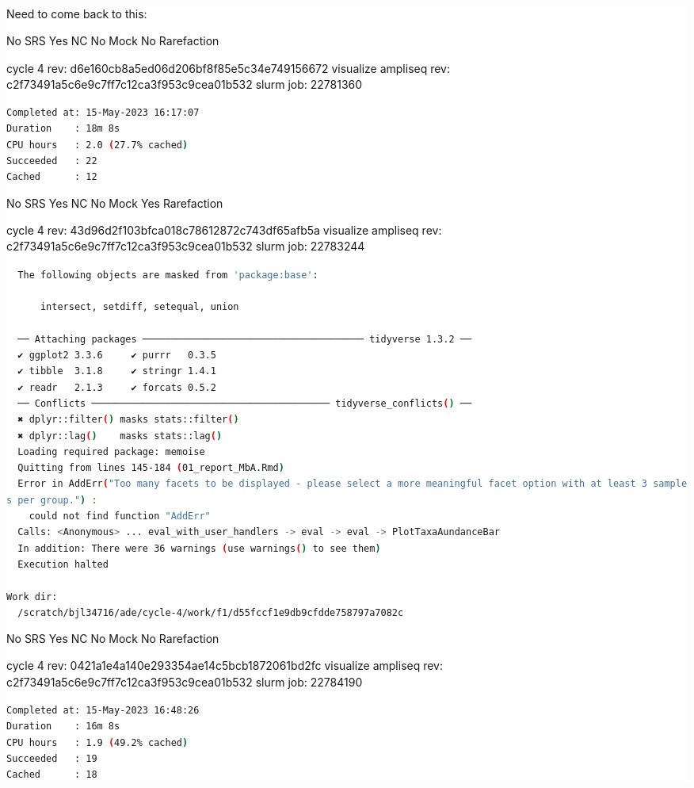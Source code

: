 ```bash
```

Need to come back to this:

No SRS Yes NC No Mock No Rarefaction

cycle 4 rev: d6e160cb8a5ed06d206bf8f85e5c34e749156672
visualize ampliseq rev: c2f73491a5c6e9c7ff7c12ca3f953c9cea01b532
slurm job: 22781360

```bash
Completed at: 15-May-2023 16:17:07
Duration    : 18m 8s
CPU hours   : 2.0 (27.7% cached)
Succeeded   : 22
Cached      : 12
```

No SRS Yes NC No Mock Yes Rarefaction

cycle 4 rev: 43d96d2f103bfca018c78612872c743df65afb5a
visualize ampliseq rev: c2f73491a5c6e9c7ff7c12ca3f953c9cea01b532
slurm job: 22783244

```bash
  The following objects are masked from 'package:base':

      intersect, setdiff, setequal, union

  ── Attaching packages ─────────────────────────────────────── tidyverse 1.3.2 ──
  ✔ ggplot2 3.3.6     ✔ purrr   0.3.5
  ✔ tibble  3.1.8     ✔ stringr 1.4.1
  ✔ readr   2.1.3     ✔ forcats 0.5.2
  ── Conflicts ────────────────────────────────────────── tidyverse_conflicts() ──
  ✖ dplyr::filter() masks stats::filter()
  ✖ dplyr::lag()    masks stats::lag()
  Loading required package: memoise
  Quitting from lines 145-184 (01_report_MbA.Rmd)
  Error in AddErr("Too many facets to be displayed - please select a more meaningful facet option with at least 3 samples per group.") :
    could not find function "AddErr"
  Calls: <Anonymous> ... eval_with_user_handlers -> eval -> eval -> PlotTaxaAundanceBar
  In addition: There were 36 warnings (use warnings() to see them)
  Execution halted

Work dir:
  /scratch/bjl34716/ade/cycle-4/work/f1/d55fccf1e9db9cfdde758797a7082c
```

No SRS Yes NC No Mock No Rarefaction

cycle 4 rev: 0421a1e4a140e293354ae14c5bcb1872061bd2fc 
visualize ampliseq rev: c2f73491a5c6e9c7ff7c12ca3f953c9cea01b532
slurm job: 22784190

```bash
Completed at: 15-May-2023 16:48:26
Duration    : 16m 8s
CPU hours   : 1.9 (49.2% cached)
Succeeded   : 19
Cached      : 18
```
